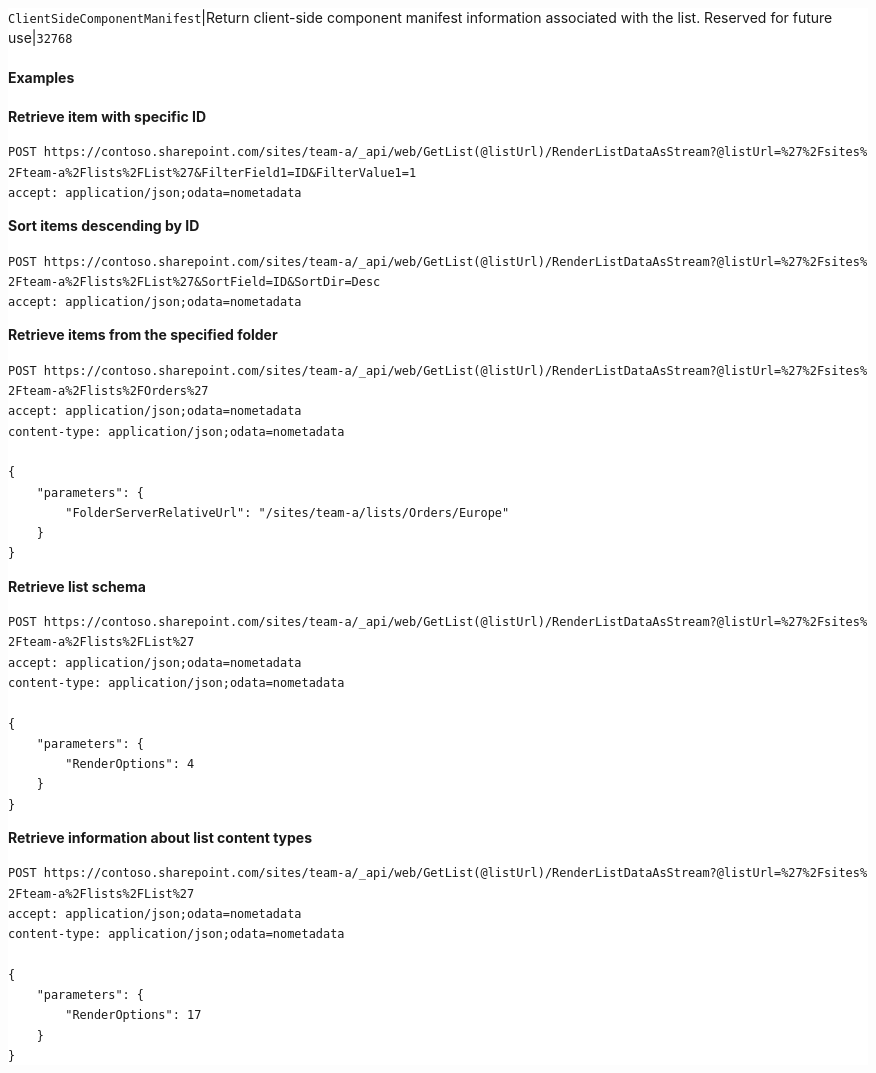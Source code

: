 `ClientSideComponentManifest`|Return client-side component manifest information associated with the list. Reserved for future use|`32768`

#### Examples

**Retrieve item with specific ID**

```text
POST https://contoso.sharepoint.com/sites/team-a/_api/web/GetList(@listUrl)/RenderListDataAsStream?@listUrl=%27%2Fsites%2Fteam-a%2Flists%2FList%27&FilterField1=ID&FilterValue1=1
accept: application/json;odata=nometadata
```

**Sort items descending by ID**

```text
POST https://contoso.sharepoint.com/sites/team-a/_api/web/GetList(@listUrl)/RenderListDataAsStream?@listUrl=%27%2Fsites%2Fteam-a%2Flists%2FList%27&SortField=ID&SortDir=Desc
accept: application/json;odata=nometadata
```

**Retrieve items from the specified folder**

```text
POST https://contoso.sharepoint.com/sites/team-a/_api/web/GetList(@listUrl)/RenderListDataAsStream?@listUrl=%27%2Fsites%2Fteam-a%2Flists%2FOrders%27
accept: application/json;odata=nometadata
content-type: application/json;odata=nometadata

{
    "parameters": {
        "FolderServerRelativeUrl": "/sites/team-a/lists/Orders/Europe"
    }
}
```

**Retrieve list schema**

```text
POST https://contoso.sharepoint.com/sites/team-a/_api/web/GetList(@listUrl)/RenderListDataAsStream?@listUrl=%27%2Fsites%2Fteam-a%2Flists%2FList%27
accept: application/json;odata=nometadata
content-type: application/json;odata=nometadata

{
    "parameters": {
        "RenderOptions": 4
    }
}
```

**Retrieve information about list content types**

```text
POST https://contoso.sharepoint.com/sites/team-a/_api/web/GetList(@listUrl)/RenderListDataAsStream?@listUrl=%27%2Fsites%2Fteam-a%2Flists%2FList%27
accept: application/json;odata=nometadata
content-type: application/json;odata=nometadata

{
    "parameters": {
        "RenderOptions": 17
    }
}
```
